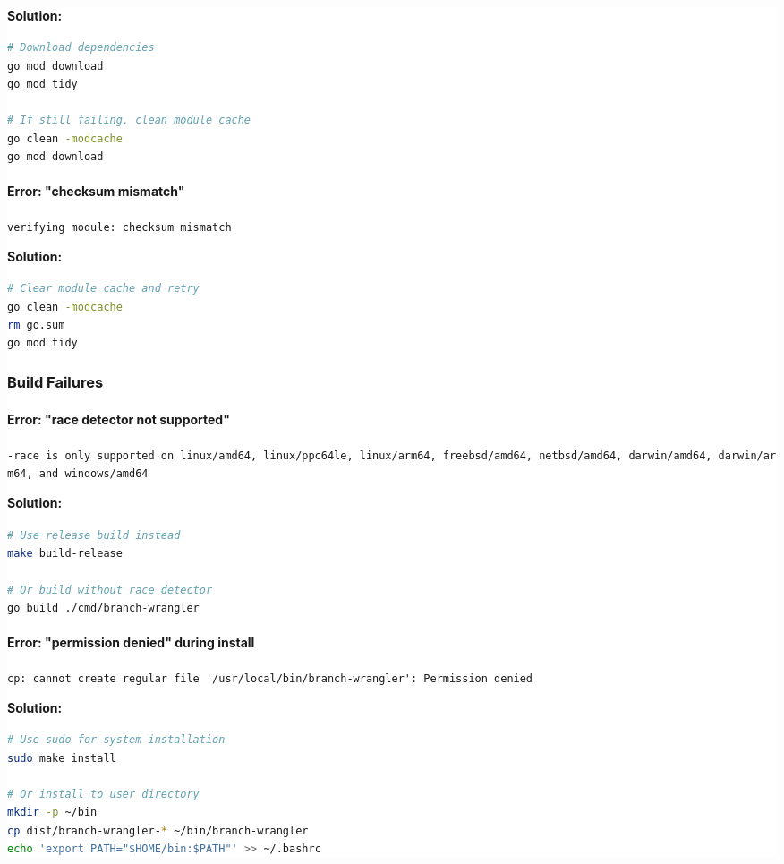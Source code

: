 **Solution:**
```bash
# Download dependencies
go mod download
go mod tidy

# If still failing, clean module cache
go clean -modcache
go mod download
```

#### Error: "checksum mismatch"
```
verifying module: checksum mismatch
```

**Solution:**
```bash
# Clear module cache and retry
go clean -modcache
rm go.sum
go mod tidy
```

### Build Failures

#### Error: "race detector not supported"
```
-race is only supported on linux/amd64, linux/ppc64le, linux/arm64, freebsd/amd64, netbsd/amd64, darwin/amd64, darwin/arm64, and windows/amd64
```

**Solution:**
```bash
# Use release build instead
make build-release

# Or build without race detector
go build ./cmd/branch-wrangler
```

#### Error: "permission denied" during install
```
cp: cannot create regular file '/usr/local/bin/branch-wrangler': Permission denied
```

**Solution:**
```bash
# Use sudo for system installation
sudo make install

# Or install to user directory
mkdir -p ~/bin
cp dist/branch-wrangler-* ~/bin/branch-wrangler
echo 'export PATH="$HOME/bin:$PATH"' >> ~/.bashrc
```
